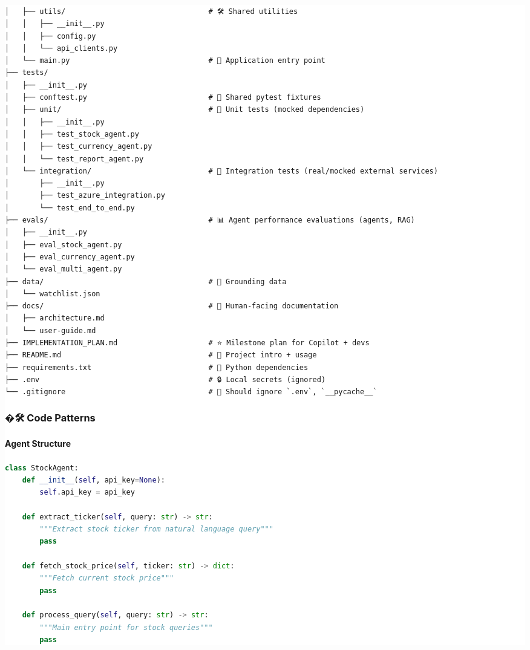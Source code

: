 ```
│   ├── utils/                                 # 🛠️ Shared utilities
│   │   ├── __init__.py
│   │   ├── config.py
│   │   └── api_clients.py
│   └── main.py                                # 🎯 Application entry point
├── tests/
│   ├── __init__.py
│   ├── conftest.py                            # 🔧 Shared pytest fixtures
│   ├── unit/                                  # 🧪 Unit tests (mocked dependencies)
│   │   ├── __init__.py
│   │   ├── test_stock_agent.py
│   │   ├── test_currency_agent.py
│   │   └── test_report_agent.py
│   └── integration/                           # 🔗 Integration tests (real/mocked external services)
│       ├── __init__.py
│       ├── test_azure_integration.py
│       └── test_end_to_end.py
├── evals/                                     # 📊 Agent performance evaluations (agents, RAG)
│   ├── __init__.py
│   ├── eval_stock_agent.py
│   ├── eval_currency_agent.py
│   └── eval_multi_agent.py
├── data/                                      # 📂 Grounding data
│   └── watchlist.json
├── docs/                                      # 📖 Human-facing documentation
│   ├── architecture.md
│   └── user-guide.md
├── IMPLEMENTATION_PLAN.md                     # ⭐ Milestone plan for Copilot + devs
├── README.md                                  # 📄 Project intro + usage
├── requirements.txt                           # 🐍 Python dependencies
├── .env                                       # 🔒 Local secrets (ignored)
└── .gitignore                                 # 🚫 Should ignore `.env`, `__pycache__`
```

### �🛠️ Code Patterns

#### Agent Structure
```python
class StockAgent:
    def __init__(self, api_key=None):
        self.api_key = api_key
    
    def extract_ticker(self, query: str) -> str:
        """Extract stock ticker from natural language query"""
        pass
    
    def fetch_stock_price(self, ticker: str) -> dict:
        """Fetch current stock price"""
        pass
    
    def process_query(self, query: str) -> str:
        """Main entry point for stock queries"""
        pass
```
